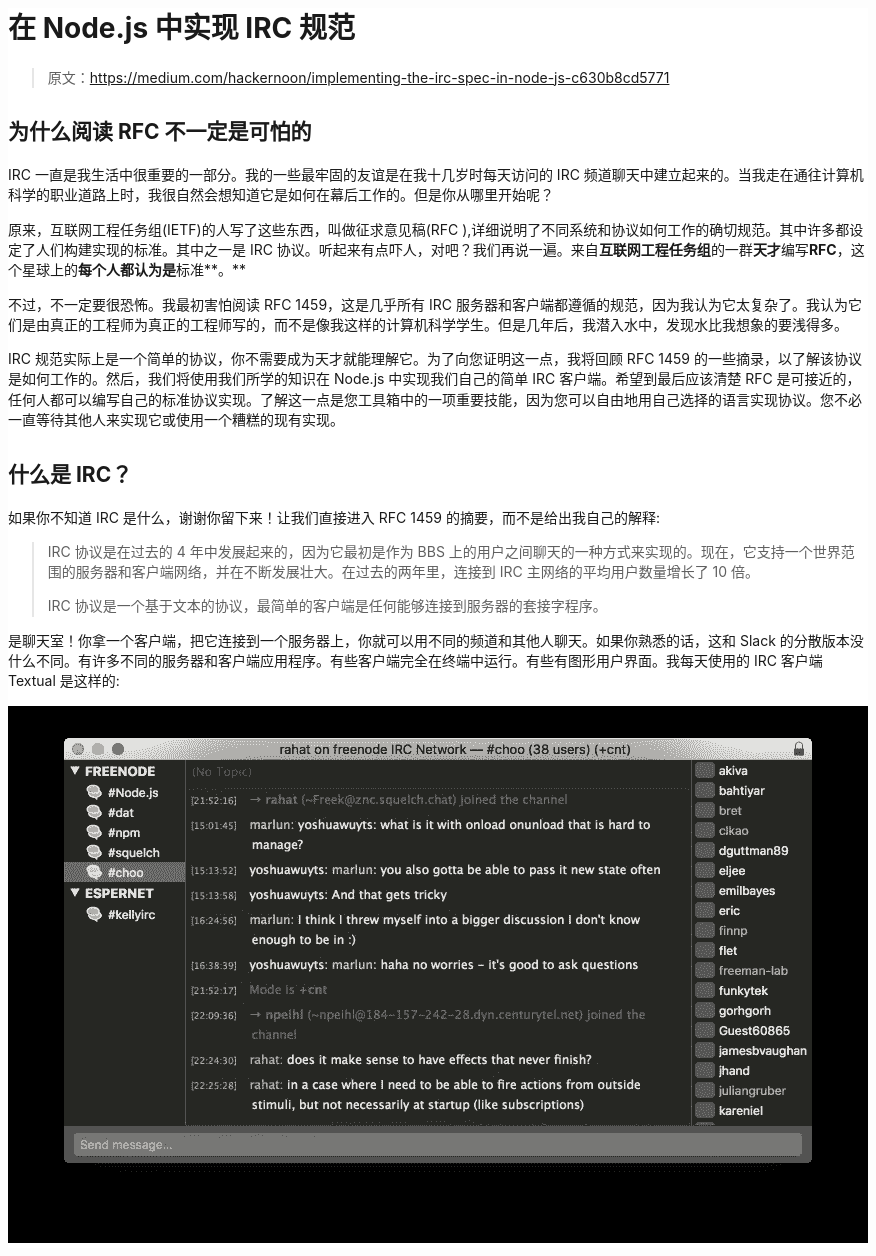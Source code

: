 # 在 Node.js 中实现 IRC 规范

> 原文：<https://medium.com/hackernoon/implementing-the-irc-spec-in-node-js-c630b8cd5771>

## 为什么阅读 RFC 不一定是可怕的

IRC 一直是我生活中很重要的一部分。我的一些最牢固的友谊是在我十几岁时每天访问的 IRC 频道聊天中建立起来的。当我走在通往计算机科学的职业道路上时，我很自然会想知道它是如何在幕后工作的。但是你从哪里开始呢？

原来，互联网工程任务组(IETF)的人写了这些东西，叫做征求意见稿(RFC ),详细说明了不同系统和协议如何工作的确切规范。其中许多都设定了人们构建实现的标准。其中之一是 IRC 协议。听起来有点吓人，对吧？我们再说一遍。来自**互联网工程任务组**的一群**天才**编写**RFC**，这个星球上的**每个人都认为是**标准**。**

不过，不一定要很恐怖。我最初害怕阅读 RFC 1459，这是几乎所有 IRC 服务器和客户端都遵循的规范，因为我认为它太复杂了。我认为它们是由真正的工程师为真正的工程师写的，而不是像我这样的计算机科学学生。但是几年后，我潜入水中，发现水比我想象的要浅得多。

IRC 规范实际上是一个简单的协议，你不需要成为天才就能理解它。为了向您证明这一点，我将回顾 RFC 1459 的一些摘录，以了解该协议是如何工作的。然后，我们将使用我们所学的知识在 Node.js 中实现我们自己的简单 IRC 客户端。希望到最后应该清楚 RFC 是可接近的，任何人都可以编写自己的标准协议实现。了解这一点是您工具箱中的一项重要技能，因为您可以自由地用自己选择的语言实现协议。您不必一直等待其他人来实现它或使用一个糟糕的现有实现。

## 什么是 IRC？

如果你不知道 IRC 是什么，谢谢你留下来！让我们直接进入 RFC 1459 的摘要，而不是给出我自己的解释:

> IRC 协议是在过去的 4 年中发展起来的，因为它最初是作为 BBS 上的用户之间聊天的一种方式来实现的。现在，它支持一个世界范围的服务器和客户端网络，并在不断发展壮大。在过去的两年里，连接到 IRC 主网络的平均用户数量增长了 10 倍。
> 
> IRC 协议是一个基于文本的协议，最简单的客户端是任何能够连接到服务器的套接字程序。

是聊天室！你拿一个客户端，把它连接到一个服务器上，你就可以用不同的频道和其他人聊天。如果你熟悉的话，这和 Slack 的分散版本没什么不同。有许多不同的服务器和客户端应用程序。有些客户端完全在终端中运行。有些有图形用户界面。我每天使用的 IRC 客户端 Textual 是这样的:

![](img/536031cdbfd89aa77395c2e75adf3e7c.png)
